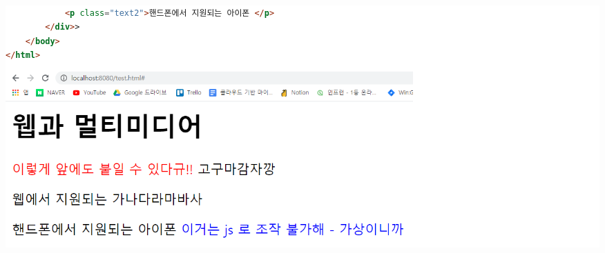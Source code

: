 ```html
            <p class="text2">핸드폰에서 지원되는 아이폰 </p>
        </div>>
    </body>
</html>
```

<img src="images/image-20200521225013442.png" alt="image-20200521225013442" style="zoom:67%;" />